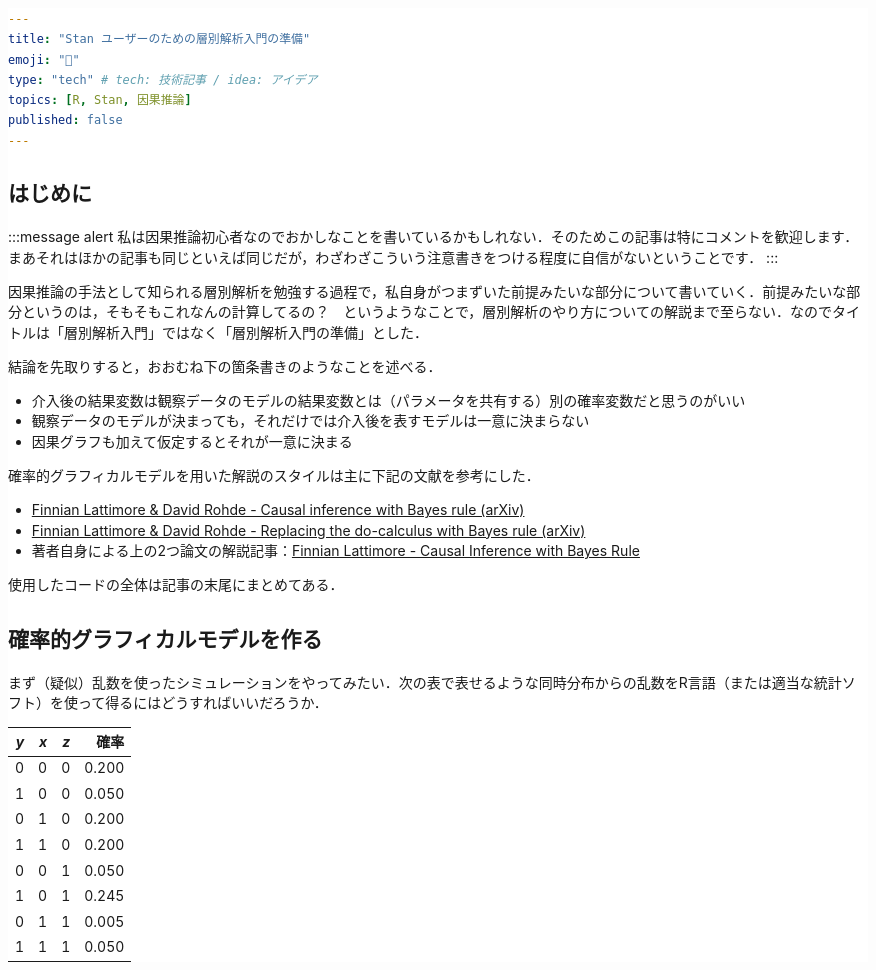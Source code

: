 ```yaml
---
title: "Stan ユーザーのための層別解析入門の準備"
emoji: "💉"
type: "tech" # tech: 技術記事 / idea: アイデア
topics: [R, Stan, 因果推論]
published: false
---
```


## はじめに

:::message alert
私は因果推論初心者なのでおかしなことを書いているかもしれない．そのためこの記事は特にコメントを歓迎します．まあそれはほかの記事も同じといえば同じだが，わざわざこういう注意書きをつける程度に自信がないということです．
:::

因果推論の手法として知られる層別解析を勉強する過程で，私自身がつまずいた前提みたいな部分について書いていく．前提みたいな部分というのは，そもそもこれなんの計算してるの？　というようなことで，層別解析のやり方についての解説まで至らない．なのでタイトルは「層別解析入門」ではなく「層別解析入門の準備」とした．

結論を先取りすると，おおむね下の箇条書きのようなことを述べる．

- 介入後の結果変数は観察データのモデルの結果変数とは（パラメータを共有する）別の確率変数だと思うのがいい
- 観察データのモデルが決まっても，それだけでは介入後を表すモデルは一意に決まらない
- 因果グラフも加えて仮定するとそれが一意に決まる

確率的グラフィカルモデルを用いた解説のスタイルは主に下記の文献を参考にした．

- [Finnian Lattimore & David Rohde - Causal inference with Bayes rule (arXiv)](https://arxiv.org/abs/1910.01510)
- [Finnian Lattimore & David Rohde - Replacing the do-calculus with Bayes rule (arXiv)](https://arxiv.org/abs/1906.07125)
- 著者自身による上の2つ論文の解説記事：[Finnian Lattimore - Causal Inference with Bayes Rule](https://medium.com/gradient-institute/causal-inference-with-bayes-rule-eed8ae45fb2e)

使用したコードの全体は記事の末尾にまとめてある．

## 確率的グラフィカルモデルを作る

まず（疑似）乱数を使ったシミュレーションをやってみたい．次の表で表せるような同時分布からの乱数をR言語（または適当な統計ソフト）を使って得るにはどうすればいいだろうか．

| $y$| $x$| $z$|  確率|
|--:|--:|--:|-----:|
|  0|  0|  0| 0.200|
|  1|  0|  0| 0.050|
|  0|  1|  0| 0.200|
|  1|  1|  0| 0.200|
|  0|  0|  1| 0.050|
|  1|  0|  1| 0.245|
|  0|  1|  1| 0.005|
|  1|  1|  1| 0.050|
